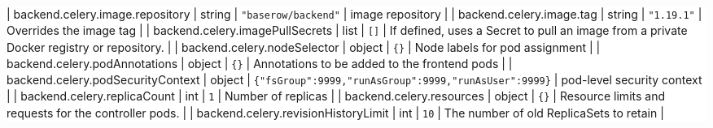 | backend.celery.image.repository                              | string | `"baserow/backend"`                                        | image repository                                                                                                                                                                                                                                                                                                                                                                                                                                                                                                                           |
| backend.celery.image.tag                                     | string | `"1.19.1"`                                                 | Overrides the image tag                                                                                                                                                                                                                                                                                                                                                                                                                                                                                                                    |
| backend.celery.imagePullSecrets                              | list   | `[]`                                                       | If defined, uses a Secret to pull an image from a private Docker registry or repository.                                                                                                                                                                                                                                                                                                                                                                                                                                                   |
| backend.celery.nodeSelector                                  | object | `{}`                                                       | Node labels for pod assignment                                                                                                                                                                                                                                                                                                                                                                                                                                                                                                             |
| backend.celery.podAnnotations                                | object | `{}`                                                       | Annotations to be added to the frontend pods                                                                                                                                                                                                                                                                                                                                                                                                                                                                                               |
| backend.celery.podSecurityContext                            | object | `{"fsGroup":9999,"runAsGroup":9999,"runAsUser":9999}`      | pod-level security context                                                                                                                                                                                                                                                                                                                                                                                                                                                                                                                 |
| backend.celery.replicaCount                                  | int    | `1`                                                        | Number of replicas                                                                                                                                                                                                                                                                                                                                                                                                                                                                                                                         |
| backend.celery.resources                                     | object | `{}`                                                       | Resource limits and requests for the controller pods.                                                                                                                                                                                                                                                                                                                                                                                                                                                                                      |
| backend.celery.revisionHistoryLimit                          | int    | `10`                                                       | The number of old ReplicaSets to retain                                                                                                                                                                                                                                                                                                                                                                                                                                                                                                    |